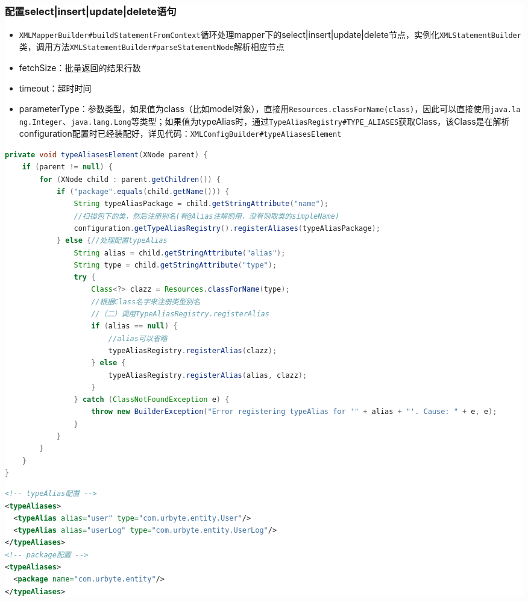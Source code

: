 ### 配置select|insert|update|delete语句

* `XMLMapperBuilder#buildStatementFromContext`循环处理mapper下的select|insert|update|delete节点，实例化`XMLStatementBuilder`类，调用方法`XMLStatementBuilder#parseStatementNode`解析相应节点

* fetchSize：批量返回的结果行数
* timeout：超时时间
* parameterType：参数类型，如果值为class（比如model对象），直接用`Resources.classForName(class)`，因此可以直接使用`java.lang.Integer`、`java.lang.Long`等类型；如果值为typeAlias时，通过`TypeAliasRegistry#TYPE_ALIASES`获取Class<T>，该Class是在解析configuration配置时已经装配好，详见代码：`XMLConfigBuilder#typeAliasesElement`

```java
private void typeAliasesElement(XNode parent) {
    if (parent != null) {
        for (XNode child : parent.getChildren()) {
            if ("package".equals(child.getName())) {
                String typeAliasPackage = child.getStringAttribute("name");
                //扫描包下的类，然后注册别名(有@Alias注解则用，没有则取类的simpleName)
                configuration.getTypeAliasRegistry().registerAliases(typeAliasPackage);
            } else {//处理配置typeAlias
                String alias = child.getStringAttribute("alias");
                String type = child.getStringAttribute("type");
                try {
                    Class<?> clazz = Resources.classForName(type);
                    //根据Class名字来注册类型别名
                    //（二）调用TypeAliasRegistry.registerAlias
                    if (alias == null) {
                        //alias可以省略
                        typeAliasRegistry.registerAlias(clazz);
                    } else {
                        typeAliasRegistry.registerAlias(alias, clazz);
                    }
                } catch (ClassNotFoundException e) {
                    throw new BuilderException("Error registering typeAlias for '" + alias + "'. Cause: " + e, e);
                }
            }
        }
    }
}
```

```xml
<!-- typeAlias配置 -->   
<typeAliases>
  <typeAlias alias="user" type="com.urbyte.entity.User"/>
  <typeAlias alias="userLog" type="com.urbyte.entity.UserLog"/>
</typeAliases>
<!-- package配置 -->   
<typeAliases>
  <package name="com.urbyte.entity"/>
</typeAliases>
```
